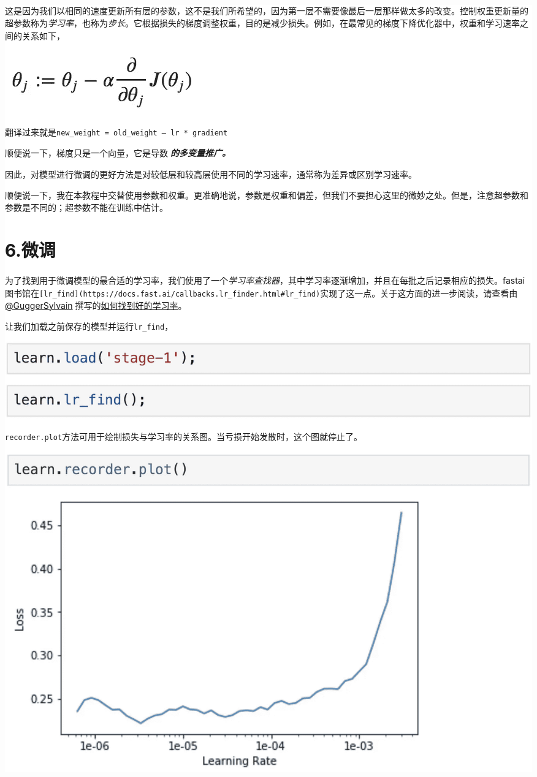 这是因为我们以相同的速度更新所有层的参数，这不是我们所希望的，因为第一层不需要像最后一层那样做太多的改变。控制权重更新量的超参数称为*学习率*，也称为*步长*。它根据损失的梯度调整权重，目的是减少损失。例如，在最常见的梯度下降优化器中，权重和学习速率之间的关系如下，

![](img/0869b2bff35d31661ce1abd704a7aee9.png)

翻译过来就是`new_weight = old_weight — lr * gradient`

顺便说一下，梯度只是一个向量，它是导数 ***的多变量推广。***

因此，对模型进行微调的更好方法是对较低层和较高层使用不同的学习速率，通常称为差异或区别学习速率。

顺便说一下，我在本教程中交替使用参数和权重。更准确地说，参数是权重和偏差，但我们不要担心这里的微妙之处。但是，注意超参数和参数是不同的；超参数不能在训练中估计。

# 6.微调

为了找到用于微调模型的最合适的学习率，我们使用了一个*学习率查找器*，其中学习率逐渐增加，并且在每批之后记录相应的损失。fastai 图书馆在`[lr_find](https://docs.fast.ai/callbacks.lr_finder.html#lr_find)`实现了这一点。关于这方面的进一步阅读，请查看由 [@GuggerSylvain](https://twitter.com/GuggerSylvain) 撰写的[如何找到好的学习率](https://sgugger.github.io/how-do-you-find-a-good-learning-rate.html)。

让我们加载之前保存的模型并运行`lr_find`，

![](img/0a7b88e702b306513d55abc2ccf8b0cc.png)

`recorder.plot`方法可用于绘制损失与学习率的关系图。当亏损开始发散时，这个图就停止了。

![](img/42a9569851931c4eb3f7d0789667b7fc.png)
